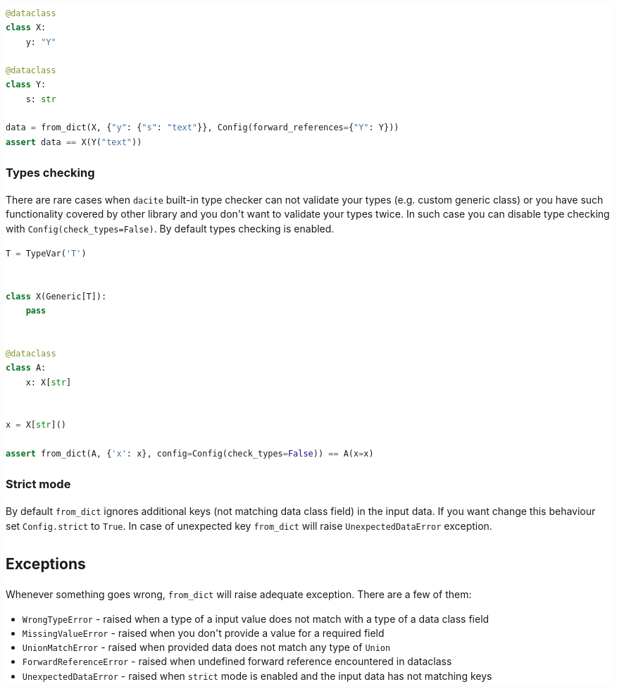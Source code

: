```python
@dataclass
class X:
    y: "Y"

@dataclass
class Y:
    s: str

data = from_dict(X, {"y": {"s": "text"}}, Config(forward_references={"Y": Y}))
assert data == X(Y("text"))
```

### Types checking

There are rare cases when `dacite` built-in type checker can not validate 
your types (e.g. custom generic class) or you have such functionality 
covered by other library and you don't want to validate your types twice. 
In such case you can disable type checking with `Config(check_types=False)`.
By default types checking is enabled.

```python
T = TypeVar('T')


class X(Generic[T]):
    pass


@dataclass
class A:
    x: X[str]


x = X[str]()

assert from_dict(A, {'x': x}, config=Config(check_types=False)) == A(x=x)
```

### Strict mode

By default `from_dict` ignores additional keys (not matching data class field) 
in the input data. If you want change this behaviour set `Config.strict` to 
`True`. In case of unexpected key `from_dict` will raise `UnexpectedDataError` 
exception.

## Exceptions

Whenever something goes wrong, `from_dict` will raise adequate
exception. There are a few of them:

- `WrongTypeError` - raised when a type of a input value does not match
with a type of a data class field
- `MissingValueError` - raised when you don't provide a value for a
required field
- `UnionMatchError` - raised when provided data does not match any type
of `Union`
- `ForwardReferenceError` - raised when undefined forward reference encountered in
dataclass
- `UnexpectedDataError` - raised when `strict` mode is enabled and the input 
data has not matching keys


[pep-557]: https://www.python.org/dev/peps/pep-0557/
[halas-homepage]: https://konradhalas.pl
[changelog]: https://github.com/konradhalas/dacite/blob/master/CHANGELOG.md